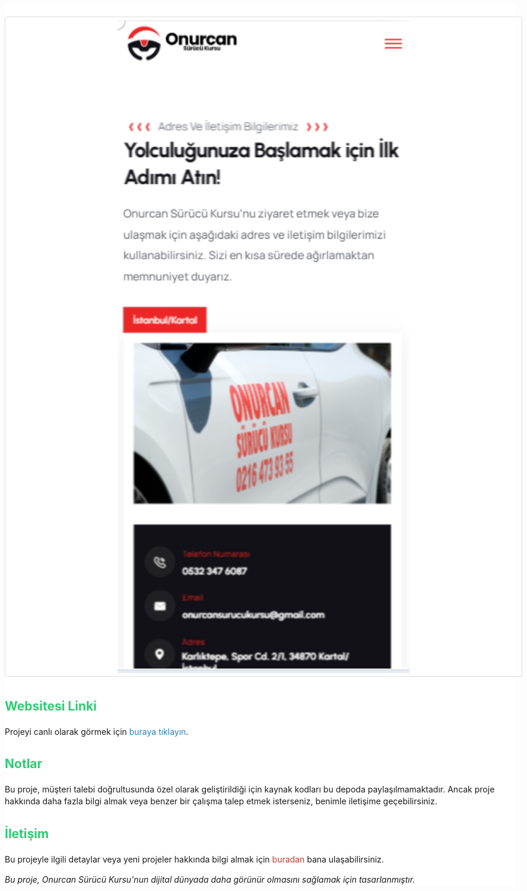 <img src="images/mobile.png" alt="Websitesi Ana Sayfa" style="border: 1px solid #ddd; border-radius: 4px; padding: 5px; width: 100%; margin-top: 20px;">


<h2 style="color:#2ecc71;">Websitesi Linki</h2>
<p>Projeyi canlı olarak görmek için <a href="https://www.ornek-domein.com" target="_blank" style="color:#2980b9; text-decoration: none;">buraya tıklayın</a>.</p>

<h2 style="color:#2ecc71;">Notlar</h2>
<p>Bu proje, müşteri talebi doğrultusunda özel olarak geliştirildiği için kaynak kodları bu depoda paylaşılmamaktadır. Ancak proje hakkında daha fazla bilgi almak veya benzer bir çalışma talep etmek isterseniz, benimle iletişime geçebilirsiniz.</p>

<h2 style="color:#2ecc71;">İletişim</h2>
<p>Bu projeyle ilgili detaylar veya yeni projeler hakkında bilgi almak için <a href="mailto:bugrabatuhanbasar@gmail.com" style="color:#c0392b; text-decoration: none;">buradan</a> bana ulaşabilirsiniz.</p>

<p><em>Bu proje, Onurcan Sürücü Kursu'nun dijital dünyada daha görünür olmasını sağlamak için tasarlanmıştır.</em></p>
